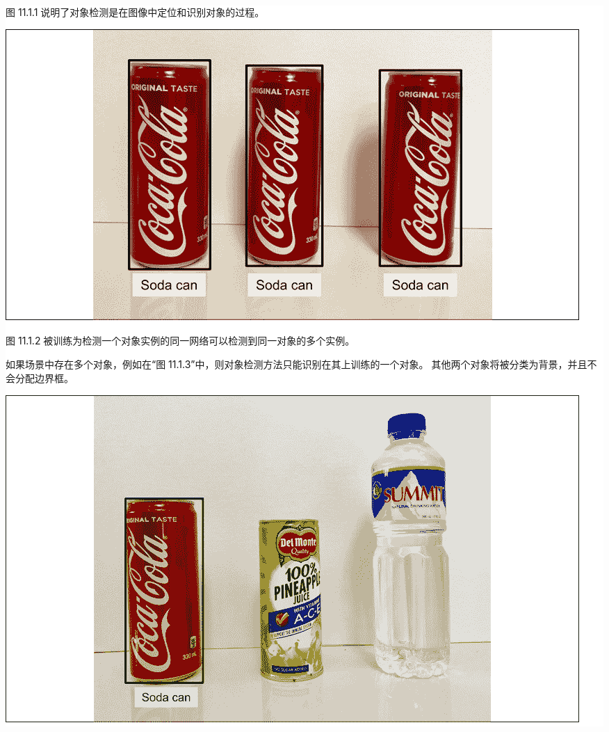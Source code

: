 图 11.1.1 说明了对象检测是在图像中定位和识别对象的过程。

![](img/B14853_11_02.png)

图 11.1.2 被训练为检测一个对象实例的同一网络可以检测到同一对象的多个实例。

如果场景中存在多个对象，例如在“图 11.1.3”中，则对象检测方法只能识别在其上训练的一个对象。 其他两个对象将被分类为背景，并且不会分配边界框。

![](img/B14853_11_03.png)
